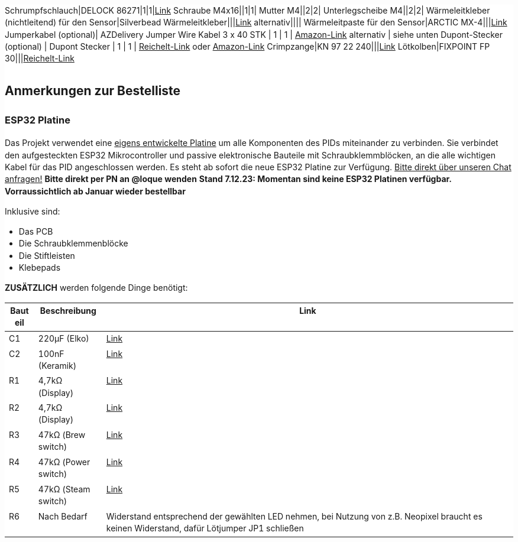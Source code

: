 Schrumpfschlauch|DELOCK 86271|1|1|[Link](https://www.reichelt.de/schrumpfschlauch-sortiment-schwarz-100-teilig-delock-86271-p152924.html?&trstct=pol_0&nbc=1)
Schraube M4x16||1|1|
Mutter M4||2|2|
Unterlegscheibe M4||2|2|
Wärmeleitkleber (nichtleitend) für den Sensor|Silverbead Wärmeleitkleber|||[Link](https://www.amazon.de/Silverbead-W%C3%A4rmeleitkleber-10-Gramm-SG100X/dp/B019MNSABG/ref=sr_1_1?ie=UTF8&qid=1538938085&sr=8-1&keywords=w%C3%A4rmeleitkleber)
alternativ||||
Wärmeleitpaste für den Sensor|ARCTIC MX-4|||[Link](https://www.reichelt.de/de/de/arctic-mx-4-waermeleitpaste-4g-arctic-mx-4-p106752.html)
Jumperkabel (optional)| AZDelivery Jumper Wire Kabel 3 x 40 STK | 1 | 1 | [Amazon-Link](https://www.amazon.de/Jumper-Wire-Set-M2M-Parent/dp/B07ZP4JLMM)
alternativ | siehe unten
Dupont-Stecker (optional) | Dupont Stecker | 1 | 1 | [Reichelt-Link](https://www.reichelt.de/de/de/entwicklerboards-dupont-crimp-set-610-teilig-debo-set-dupont-p279901.html?trstct=pos_0&nbc=1&&r=1) oder [Amazon-Link](https://www.amazon.de/BESTOMZ-Stecker-m%C3%A4nnlich-weiblich-Anschluss/dp/B073SSV9TL/)
Crimpzange|KN 97 22 240|||[Link](https://www.reichelt.de/crimpzange-240-mm-isolierte-kabelschuhe-kabelverbinder-kn-97-22-240-p122639.html?&trstct=pos_0&nbc=1)
Lötkolben|FIXPOINT FP 30|||[Reichelt-Link](https://www.reichelt.de/de/en/soldering-set-230-v-30w-iron-bracket-pump-tin-fixpoint-fp-30-p89612.html)

## Anmerkungen zur Bestelliste

### ESP32 Platine
Das Projekt verwendet eine [eigens entwickelte Platine](https://github.com/rancilio-pid/clevercoffee-hardware) um alle Komponenten des PIDs miteinander zu verbinden. Sie verbindet den aufgesteckten ESP32 Mikrocontroller und passive elektronische Bauteile mit Schraubklemmblöcken, an die alle wichtigen Kabel für das PID angeschlossen werden.
Es steht ab sofort die neue ESP32 Platine zur Verfügung. 
[Bitte direkt über unseren Chat anfragen!](https://discord.com/invite/Kq5RFznuU4) **Bitte direkt per PN an @loque wenden**
**Stand 7.12.23: Momentan sind keine ESP32 Platinen verfügbar. Vorraussichtlich ab Januar wieder bestellbar**

Inklusive sind:
 * Das PCB
 * Die Schraubklemmenblöcke
 * Die Stiftleisten
 * Klebepads


**ZUSÄTZLICH** werden folgende Dinge benötigt:

Bauteil | Beschreibung | Link
-|-|-
C1 |220µF (Elko) | [Link](https://www.reichelt.de/elko-radial-220-uf-10-v-105-c-low-esr-fm-a-220u-10-p200036.html?&trstct=pol_0&nbc=1)
C2 |100nF (Keramik) | [Link](https://www.reichelt.de/vielschicht-kerko-100-nf-50-v-rm-5-125-c-hita-sf1h104z-l5-p246835.html?&trstct=pos_9&nbc=1)
R1 |4,7kΩ (Display) | [Link](https://www.reichelt.de/widerstand-metallschicht-4-7-kohm-0204-0-4-w-1--yag-4fte52-4k7-p236963.html?&trstct=pol_0&nbc=1)
R2 |4,7kΩ (Display) |[Link](https://www.reichelt.de/widerstand-metallschicht-4-7-kohm-0204-0-4-w-1--yag-4fte52-4k7-p236963.html?&trstct=pol_0&nbc=1)
R3 |47kΩ (Brew switch) | [Link](https://www.reichelt.de/widerstand-metallschicht-47-kohm-axial-0-4-w-1--vis-c4702fc100-p237115.html?&trstct=pol_0&nbc=1)
R4 |47kΩ (Power switch) |[Link](https://www.reichelt.de/widerstand-metallschicht-47-kohm-axial-0-4-w-1--vis-c4702fc100-p237115.html?&trstct=pol_0&nbc=1)
R5 |47kΩ (Steam switch) |[Link](https://www.reichelt.de/widerstand-metallschicht-47-kohm-axial-0-4-w-1--vis-c4702fc100-p237115.html?&trstct=pol_0&nbc=1)
R6 | Nach Bedarf | Widerstand entsprechend der gewählten LED nehmen, bei Nutzung von z.B. Neopixel braucht es keinen Widerstand, dafür Lötjumper JP1 schließen 
